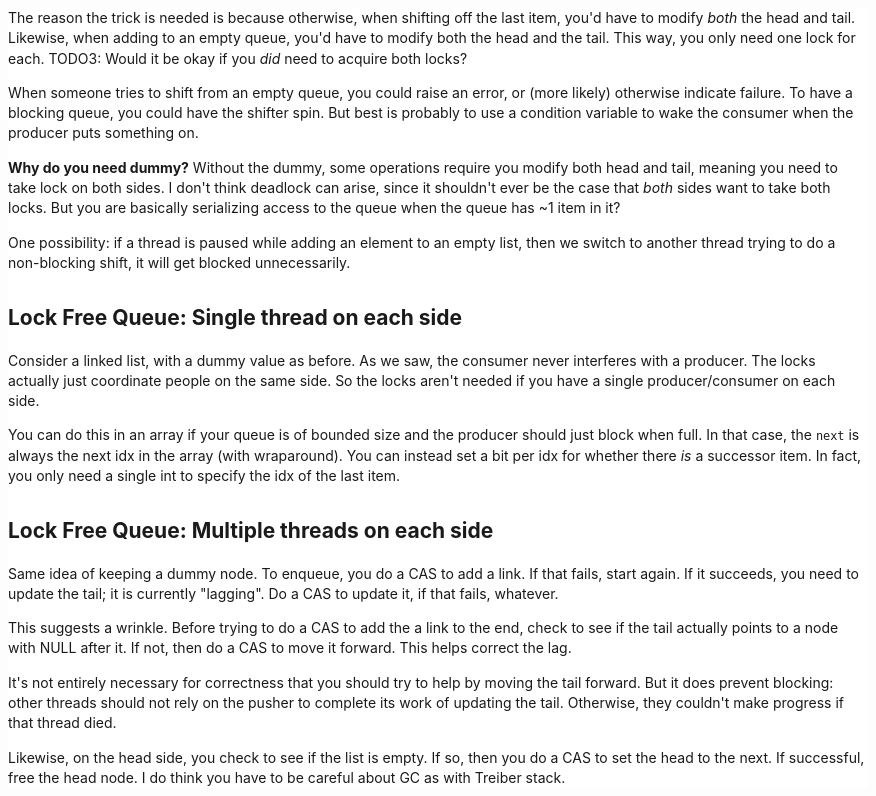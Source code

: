 The reason the trick is needed is because otherwise, when shifting off
the last item, you'd have to modify *both* the head and
tail. Likewise, when adding to an empty queue, you'd have to modify
both the head and the tail. This way, you only need one lock for
each. TODO3: Would it be okay if you *did* need to acquire both locks?

When someone tries to shift from an empty queue, you could raise an
error, or (more likely) otherwise indicate failure. To have a blocking
queue, you could have the shifter spin. But best is probably to use a
condition variable to wake the consumer when the producer puts
something on.

**Why do you need dummy?** Without the dummy, some operations require
you modify both head and tail, meaning you need to take lock on both
sides. I don't think deadlock can arise, since it shouldn't ever be
the case that *both* sides want to take both locks. But you are
basically serializing access to the queue when the queue has ~1 item
in it?

One possibility: if a thread is paused while adding an element to an
empty list, then we switch to another thread trying to do a
non-blocking shift, it will get blocked unnecessarily.

## Lock Free Queue: Single thread on each side

Consider a linked list, with a dummy value as before. As we saw, the
consumer never interferes with a producer. The locks actually just
coordinate people on the same side. So the locks aren't needed if you
have a single producer/consumer on each side.

You can do this in an array if your queue is of bounded size and the
producer should just block when full. In that case, the `next` is
always the next idx in the array (with wraparound). You can instead
set a bit per idx for whether there *is* a successor item. In fact,
you only need a single int to specify the idx of the last item.

## Lock Free Queue: Multiple threads on each side

Same idea of keeping a dummy node. To enqueue, you do a CAS to add a
link. If that fails, start again. If it succeeds, you need to update
the tail; it is currently "lagging". Do a CAS to update it, if that
fails, whatever.

This suggests a wrinkle. Before trying to do a CAS to add the a link
to the end, check to see if the tail actually points to a node with
NULL after it. If not, then do a CAS to move it forward. This helps
correct the lag.

It's not entirely necessary for correctness that you should try to
help by moving the tail forward. But it does prevent blocking: other
threads should not rely on the pusher to complete its work of updating
the tail. Otherwise, they couldn't make progress if that thread died.

Likewise, on the head side, you check to see if the list is empty. If
so, then you do a CAS to set the head to the next. If successful, free
the head node. I do think you have to be careful about GC as with
Treiber stack.
